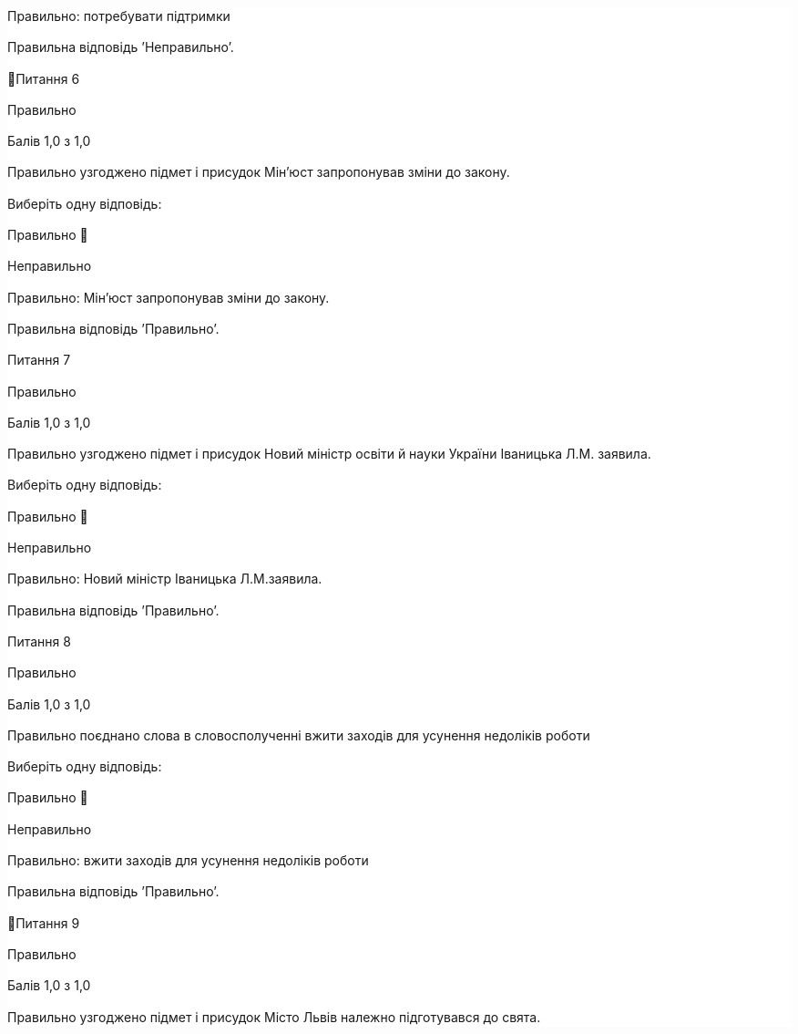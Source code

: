 Правильно: потребувати підтримки

Правильна відповідь ’Неправильно’.

Питання 6

Правильно

Балів 1,0 з 1,0

Правильно узгоджено підмет і присудок Мін’юст запропонував зміни до закону.

Виберіть одну відповідь:

Правильно 

Неправильно

Правильно: Мін’юст запропонував зміни до закону.

Правильна відповідь ’Правильно’.

Питання 7

Правильно

Балів 1,0 з 1,0

Правильно узгоджено підмет і присудок Новий міністр освіти й науки України Іваницька Л.М. заявила.

Виберіть одну відповідь:

Правильно 

Неправильно

Правильно: Новий міністр Іваницька Л.М.заявила.

Правильна відповідь ’Правильно’.

Питання 8

Правильно

Балів 1,0 з 1,0

Правильно поєднано слова в словосполученні вжити заходів для усунення недоліків роботи

Виберіть одну відповідь:

Правильно 

Неправильно

Правильно: вжити заходів для усунення недоліків роботи

Правильна відповідь ’Правильно’.

Питання 9

Правильно

Балів 1,0 з 1,0

Правильно узгоджено підмет і присудок Місто Львів належно підготувався до свята.
